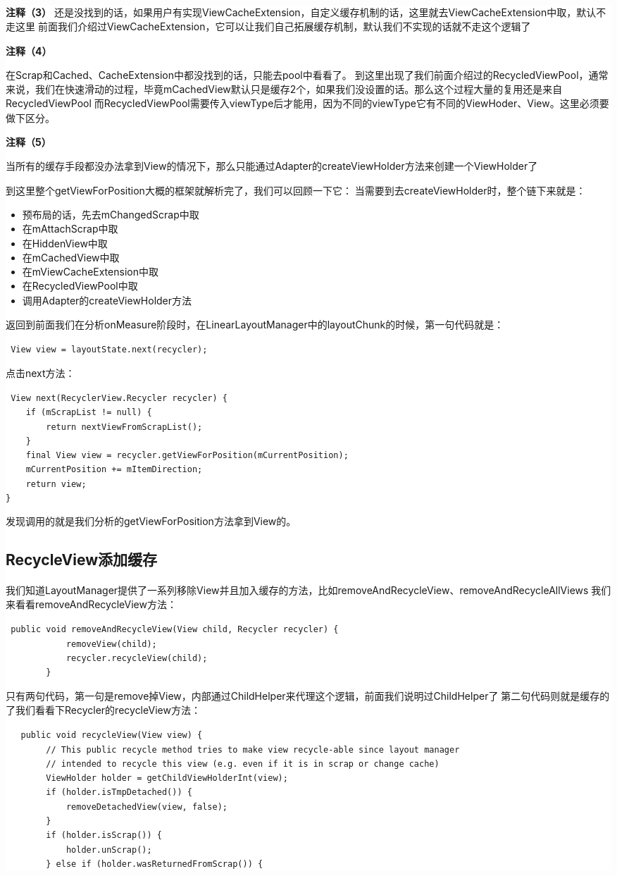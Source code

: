 **注释（3）**
 还是没找到的话，如果用户有实现ViewCacheExtension，自定义缓存机制的话，这里就去ViewCacheExtension中取，默认不走这里
 前面我们介绍过ViewCacheExtension，它可以让我们自己拓展缓存机制，默认我们不实现的话就不走这个逻辑了

 **注释（4）**

 在Scrap和Cached、CacheExtension中都没找到的话，只能去pool中看看了。
 到这里出现了我们前面介绍过的RecycledViewPool，通常来说，我们在快速滑动的过程，毕竟mCachedView默认只是缓存2个，如果我们没设置的话。那么这个过程大量的复用还是来自RecycledViewPool
 而RecycledViewPool需要传入viewType后才能用，因为不同的viewType它有不同的ViewHoder、View。这里必须要做下区分。

 **注释（5）**

 当所有的缓存手段都没办法拿到View的情况下，那么只能通过Adapter的createViewHolder方法来创建一个ViewHolder了


到这里整个getViewForPosition大概的框架就解析完了，我们可以回顾一下它：
当需要到去createViewHolder时，整个链下来就是：

- 预布局的话，先去mChangedScrap中取
- 在mAttachScrap中取
- 在HiddenView中取
- 在mCachedView中取
- 在mViewCacheExtension中取
- 在RecycledViewPool中取
- 调用Adapter的createViewHolder方法


返回到前面我们在分析onMeasure阶段时，在LinearLayoutManager中的layoutChunk的时候，第一句代码就是：
```
 View view = layoutState.next(recycler);
```

点击next方法：
```
 View next(RecyclerView.Recycler recycler) {
    if (mScrapList != null) {
        return nextViewFromScrapList();
    }
    final View view = recycler.getViewForPosition(mCurrentPosition);
    mCurrentPosition += mItemDirection;
    return view;
}
```
发现调用的就是我们分析的getViewForPosition方法拿到View的。


## RecycleView添加缓存

我们知道LayoutManager提供了一系列移除View并且加入缓存的方法，比如removeAndRecycleView、removeAndRecycleAllViews
我们来看看removeAndRecycleView方法：
```
 public void removeAndRecycleView(View child, Recycler recycler) {
            removeView(child);
            recycler.recycleView(child);
        }
```
只有两句代码，第一句是remove掉View，内部通过ChildHelper来代理这个逻辑，前面我们说明过ChildHelper了
第二句代码则就是缓存的了我们看看下Recycler的recycleView方法：
```
   public void recycleView(View view) {
        // This public recycle method tries to make view recycle-able since layout manager
        // intended to recycle this view (e.g. even if it is in scrap or change cache)
        ViewHolder holder = getChildViewHolderInt(view);
        if (holder.isTmpDetached()) {
            removeDetachedView(view, false);
        }
        if (holder.isScrap()) {
            holder.unScrap();
        } else if (holder.wasReturnedFromScrap()) {
```